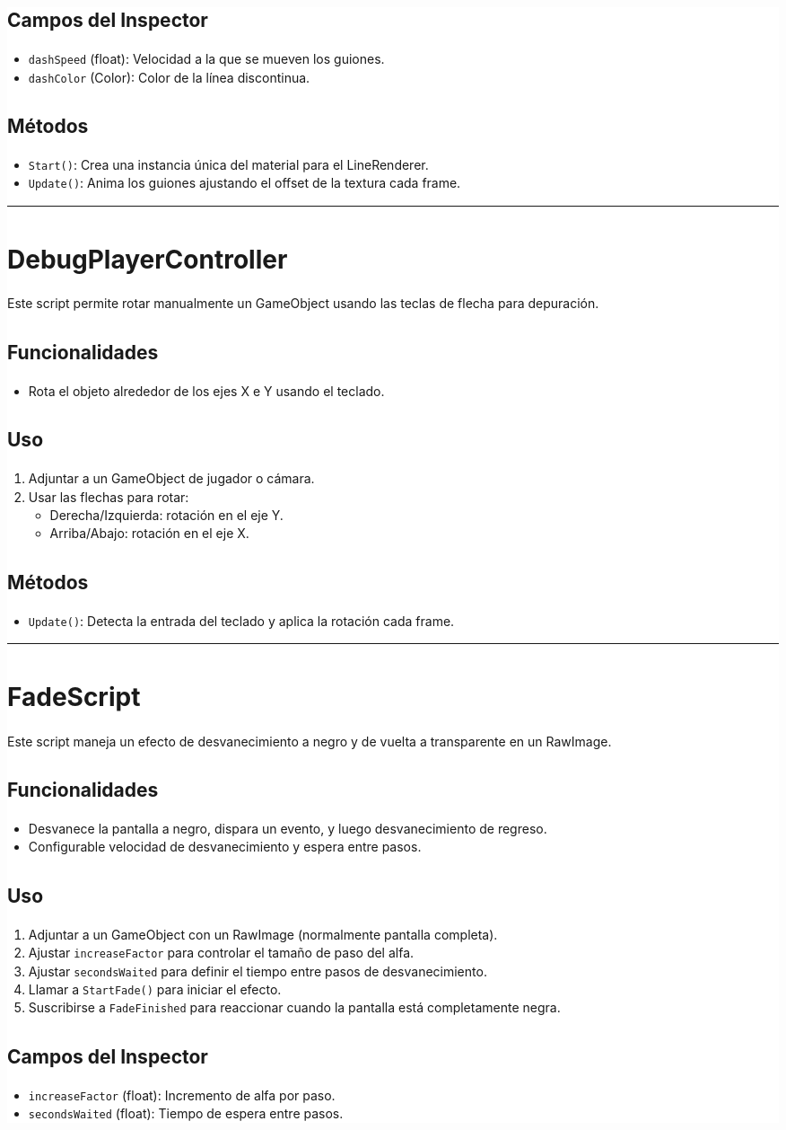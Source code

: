 ## Campos del Inspector
- `dashSpeed` (float): Velocidad a la que se mueven los guiones.
- `dashColor` (Color): Color de la línea discontinua.

## Métodos
- `Start()`: Crea una instancia única del material para el LineRenderer.
- `Update()`: Anima los guiones ajustando el offset de la textura cada frame.

---

# DebugPlayerController

Este script permite rotar manualmente un GameObject usando las teclas de flecha para depuración.

## Funcionalidades
- Rota el objeto alrededor de los ejes X e Y usando el teclado.

## Uso
1. Adjuntar a un GameObject de jugador o cámara.
2. Usar las flechas para rotar:
   - Derecha/Izquierda: rotación en el eje Y.
   - Arriba/Abajo: rotación en el eje X.

## Métodos
- `Update()`: Detecta la entrada del teclado y aplica la rotación cada frame.

---

# FadeScript

Este script maneja un efecto de desvanecimiento a negro y de vuelta a transparente en un RawImage.

## Funcionalidades
- Desvanece la pantalla a negro, dispara un evento, y luego desvanecimiento de regreso.
- Configurable velocidad de desvanecimiento y espera entre pasos.

## Uso
1. Adjuntar a un GameObject con un RawImage (normalmente pantalla completa).
2. Ajustar `increaseFactor` para controlar el tamaño de paso del alfa.
3. Ajustar `secondsWaited` para definir el tiempo entre pasos de desvanecimiento.
4. Llamar a `StartFade()` para iniciar el efecto.
5. Suscribirse a `FadeFinished` para reaccionar cuando la pantalla está completamente negra.

## Campos del Inspector
- `increaseFactor` (float): Incremento de alfa por paso.
- `secondsWaited` (float): Tiempo de espera entre pasos.
